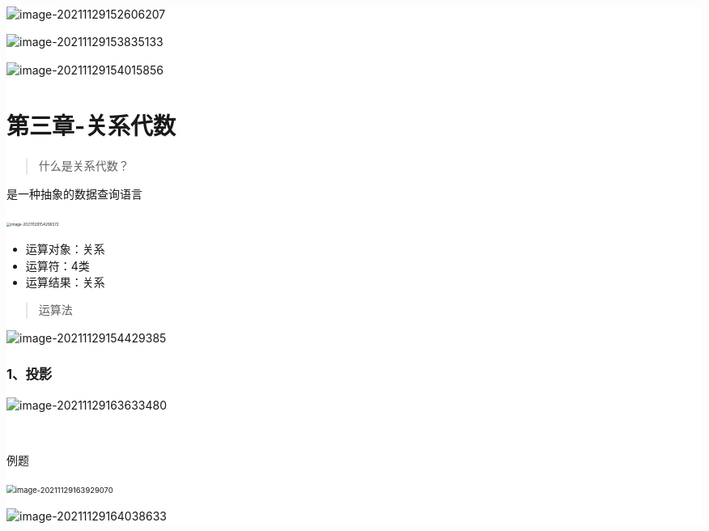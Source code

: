 

![image-20211129152606207](https://yerenping.oss-cn-beijing.aliyuncs.com/img/20211129152606.png)









![image-20211129153835133](https://yerenping.oss-cn-beijing.aliyuncs.com/img/20211129153835.png)



![image-20211129154015856](https://yerenping.oss-cn-beijing.aliyuncs.com/img/20211129154015.png)



# 第三章-关系代数



> 什么是关系代数？

是一种抽象的数据查询语言

<img src="https://yerenping.oss-cn-beijing.aliyuncs.com/img/20211129154206.png" alt="image-20211129154206572" style="zoom:33%;" /> 

- 运算对象：关系
- 运算符：4类
- 运算结果：关系

 

> 运算法

![image-20211129154429385](https://yerenping.oss-cn-beijing.aliyuncs.com/img/20211129154429.png) 







### 1、投影



![image-20211129163633480](https://yerenping.oss-cn-beijing.aliyuncs.com/img/20211129163633.png)

​	

例题 

<img src="https://yerenping.oss-cn-beijing.aliyuncs.com/img/20211129163929.png" alt="image-20211129163929070" style="zoom:67%;" /> 



![image-20211129164038633](https://yerenping.oss-cn-beijing.aliyuncs.com/img/20211129164038.png)



